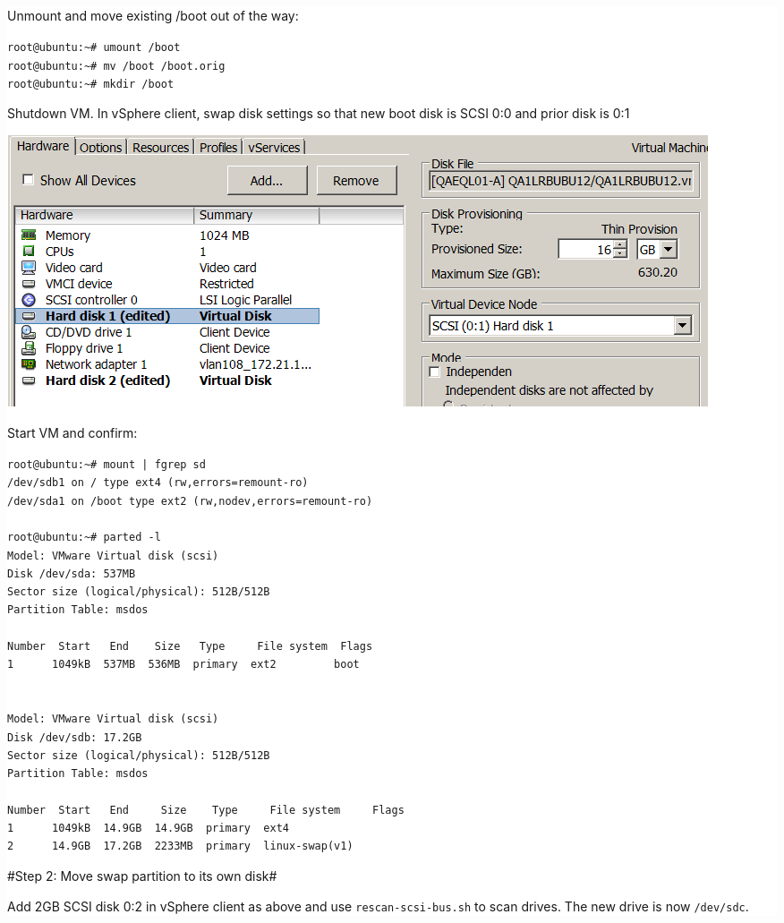 Unmount and move existing /boot out of the way:

    root@ubuntu:~# umount /boot
    root@ubuntu:~# mv /boot /boot.orig
    root@ubuntu:~# mkdir /boot

Shutdown VM. In vSphere client, swap disk settings so that new boot disk is SCSI 0:0 and prior disk is 0:1

![vSphere swap disks](/images/ubuntu-partitioning-swap-disks-vsphere.png)

Start VM and confirm:

    root@ubuntu:~# mount | fgrep sd
    /dev/sdb1 on / type ext4 (rw,errors=remount-ro)
    /dev/sda1 on /boot type ext2 (rw,nodev,errors=remount-ro)

    root@ubuntu:~# parted -l
    Model: VMware Virtual disk (scsi)
    Disk /dev/sda: 537MB
    Sector size (logical/physical): 512B/512B
    Partition Table: msdos

    Number  Start   End    Size   Type     File system  Flags
    1      1049kB  537MB  536MB  primary  ext2         boot


    Model: VMware Virtual disk (scsi)
    Disk /dev/sdb: 17.2GB
    Sector size (logical/physical): 512B/512B
    Partition Table: msdos

    Number  Start   End     Size    Type     File system     Flags
    1      1049kB  14.9GB  14.9GB  primary  ext4
    2      14.9GB  17.2GB  2233MB  primary  linux-swap(v1)
<p></p>
#Step 2: Move swap partition to its own disk#

Add 2GB SCSI disk 0:2 in vSphere client as above and use `rescan-scsi-bus.sh` to scan drives. The new drive is now `/dev/sdc`.

